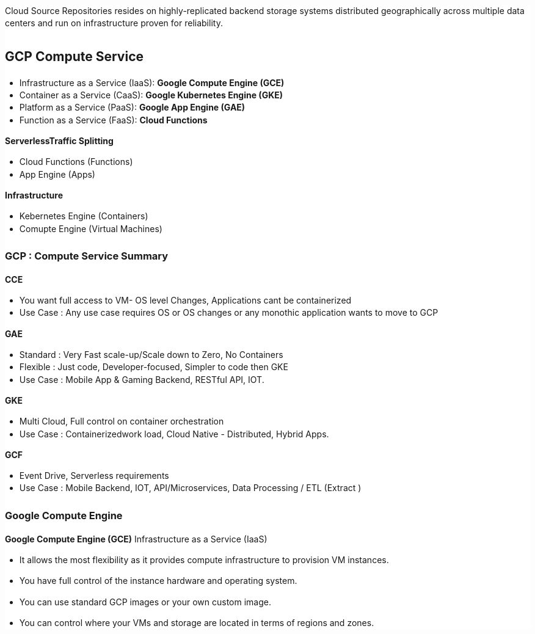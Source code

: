   Cloud Source Repositories resides on highly-replicated backend storage systems distributed geographically across multiple data centers and run on infrastructure proven for reliability.



## GCP Compute Service

* Infrastructure as a Service (IaaS): **Google Compute Engine (GCE)**
* Container as a Service (CaaS): **Google Kubernetes Engine (GKE)**
* Platform as a Service (PaaS): **Google App Engine (GAE)**
* Function as a Service (FaaS): **Cloud Functions**



**ServerlessTraffic Splitting**

* Cloud Functions (Functions)
* App Engine (Apps)

**Infrastructure**

* Kebernetes Engine (Containers)
* Comupte Engine (Virtual Machines)



### GCP : Compute Service Summary

**CCE**

* You want full access to VM- OS level Changes, Applications cant be containerized
* Use Case : Any use case requires OS or OS changes or any monothic application wants to move to GCP

**GAE**

* Standard : Very Fast scale-up/Scale down to Zero, No Containers
* Flexible : Just code, Developer-focused, Simpler to code then GKE
* Use Case : Mobile App & Gaming Backend, RESTful API, IOT.

**GKE**

* Multi Cloud, Full control on container orchestration
* Use Case : Containerizedwork load, Cloud Native - Distributed, Hybrid Apps.

**GCF**

* Event Drive, Serverless requirements
* Use Case : Mobile Backend, IOT, API/Microservices, Data Processing / ETL (Extract )

### Google Compute Engine

**Google Compute Engine (GCE)** Infrastructure as a Service (IaaS)

* It allows the most flexibility as it provides compute infrastructure to provision VM instances.

* You have full control of the instance hardware and operating system. 

* You can use standard GCP images or your own custom image. 

* You can control where your VMs and storage are located in terms of regions and zones. 
